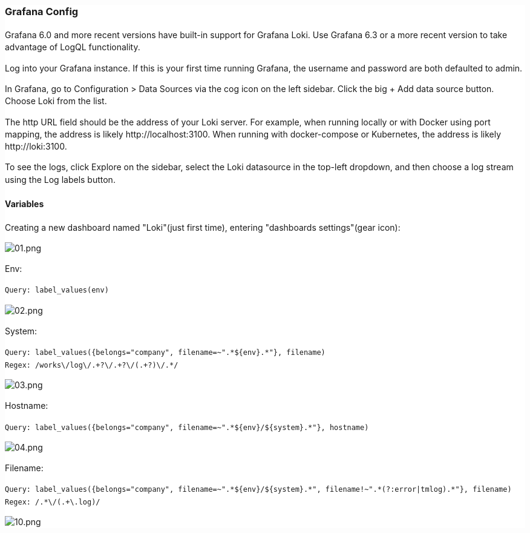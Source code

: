 ### Grafana Config

Grafana 6.0 and more recent versions have built-in support for Grafana Loki. Use Grafana 6.3 or a more recent version to take advantage of LogQL functionality.

Log into your Grafana instance. If this is your first time running Grafana, the username and password are both defaulted to admin.

In Grafana, go to Configuration > Data Sources via the cog icon on the left sidebar.
Click the big + Add data source button.
Choose Loki from the list.

The http URL field should be the address of your Loki server. For example, when running locally or with Docker using port mapping, the address is likely http://localhost:3100. When running with docker-compose or Kubernetes, the address is likely http://loki:3100.

To see the logs, click Explore on the sidebar, select the Loki datasource in the top-left dropdown, and then choose a log stream using the Log labels button.

#### Variables

Creating a new dashboard named "Loki"(just first time), entering "dashboards settings"(gear icon):

![01.png](/images/Loki-Log-System/01.png)

Env: 
```
Query: label_values(env)
```

![02.png](/images/Loki-Log-System/02.png)

System: 
```
Query: label_values({belongs="company", filename=~".*${env}.*"}, filename)
Regex: /works\/log\/.+?\/.+?\/(.+?)\/.*/
```

![03.png](/images/Loki-Log-System/03.png)

Hostname:
```
Query: label_values({belongs="company", filename=~".*${env}/${system}.*"}, hostname)
```

![04.png](/images/Loki-Log-System/04.png)

Filename:
```
Query: label_values({belongs="company", filename=~".*${env}/${system}.*", filename!~".*(?:error|tmlog).*"}, filename)
Regex: /.*\/(.+\.log)/
```

![10.png](/images/Loki-Log-System/10.png)
